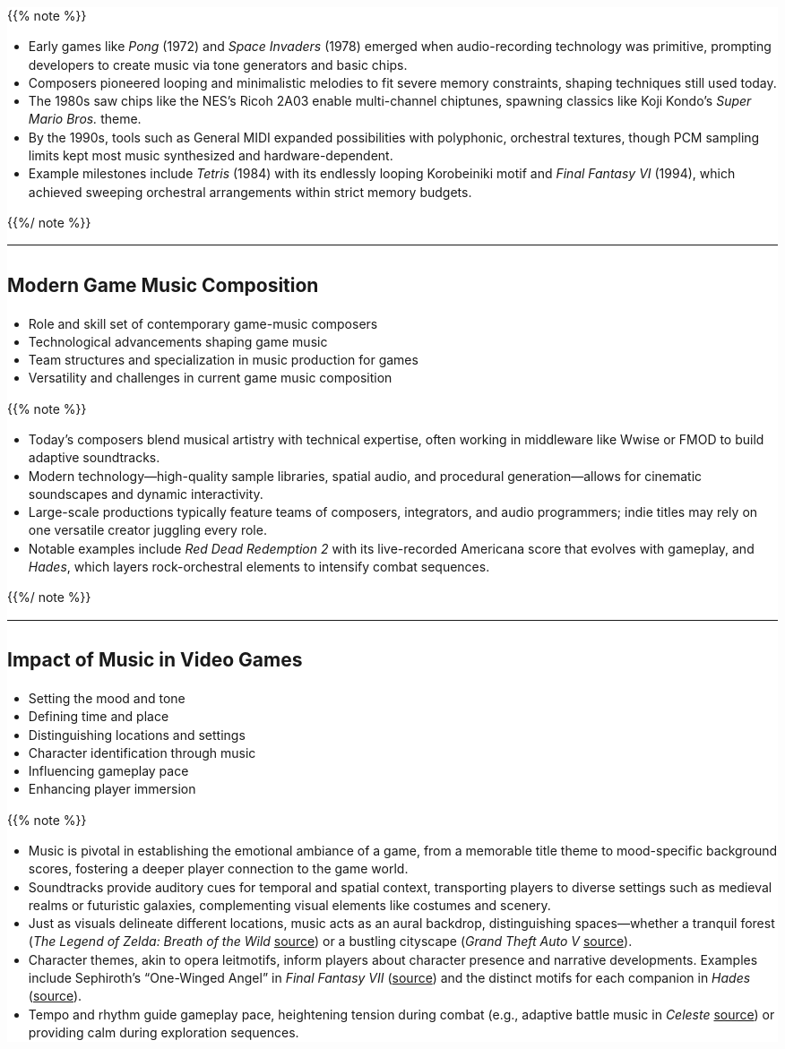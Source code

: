 {{% note %}}

* Early games like *Pong* (1972) and *Space Invaders* (1978) emerged when audio-recording technology was primitive, prompting developers to create music via tone generators and basic chips.
* Composers pioneered looping and minimalistic melodies to fit severe memory constraints, shaping techniques still used today.
* The 1980s saw chips like the NES’s Ricoh 2A03 enable multi-channel chiptunes, spawning classics like Koji Kondo’s *Super Mario Bros.* theme.
* By the 1990s, tools such as General MIDI expanded possibilities with polyphonic, orchestral textures, though PCM sampling limits kept most music synthesized and hardware-dependent.
* Example milestones include *Tetris* (1984) with its endlessly looping Korobeiniki motif and *Final Fantasy VI* (1994), which achieved sweeping orchestral arrangements within strict memory budgets.

{{%/ note %}}

---

## Modern Game Music Composition

* Role and skill set of contemporary game-music composers
* Technological advancements shaping game music
* Team structures and specialization in music production for games
* Versatility and challenges in current game music composition

{{% note %}}

* Today’s composers blend musical artistry with technical expertise, often working in middleware like Wwise or FMOD to build adaptive soundtracks.
* Modern technology—high-quality sample libraries, spatial audio, and procedural generation—allows for cinematic soundscapes and dynamic interactivity.
* Large-scale productions typically feature teams of composers, integrators, and audio programmers; indie titles may rely on one versatile creator juggling every role.
* Notable examples include *Red Dead Redemption 2* with its live-recorded Americana score that evolves with gameplay, and *Hades*, which layers rock-orchestral elements to intensify combat sequences.

{{%/ note %}}

---

## Impact of Music in Video Games

* Setting the mood and tone
* Defining time and place
* Distinguishing locations and settings
* Character identification through music
* Influencing gameplay pace
* Enhancing player immersion

{{% note %}}

* Music is pivotal in establishing the emotional ambiance of a game, from a memorable title theme to mood-specific background scores, fostering a deeper player connection to the game world.
* Soundtracks provide auditory cues for temporal and spatial context, transporting players to diverse settings such as medieval realms or futuristic galaxies, complementing visual elements like costumes and scenery.
* Just as visuals delineate different locations, music acts as an aural backdrop, distinguishing spaces—whether a tranquil forest (*The Legend of Zelda: Breath of the Wild* [source](https://screenrant.com/zelda-breath-wild-botw-music-soundtrack-link-story)) or a bustling cityscape (*Grand Theft Auto V* [source](https://en.wikipedia.org/wiki/Grand_Theft_Auto_V_soundtrack)).
* Character themes, akin to opera leitmotifs, inform players about character presence and narrative developments. Examples include Sephiroth’s “One-Winged Angel” in *Final Fantasy VII* ([source](https://en.wikipedia.org/wiki/One-Winged_Angel_%28song%29)) and the distinct motifs for each companion in *Hades* ([source](https://online.ucpress.edu/jsmg/article/6/1/8/205397/Interview-with-Darren-Korb)).
* Tempo and rhythm guide gameplay pace, heightening tension during combat (e.g., adaptive battle music in *Celeste* [source](https://en.wikipedia.org/wiki/Celeste_%28video_game%29#Music)) or providing calm during exploration sequences.